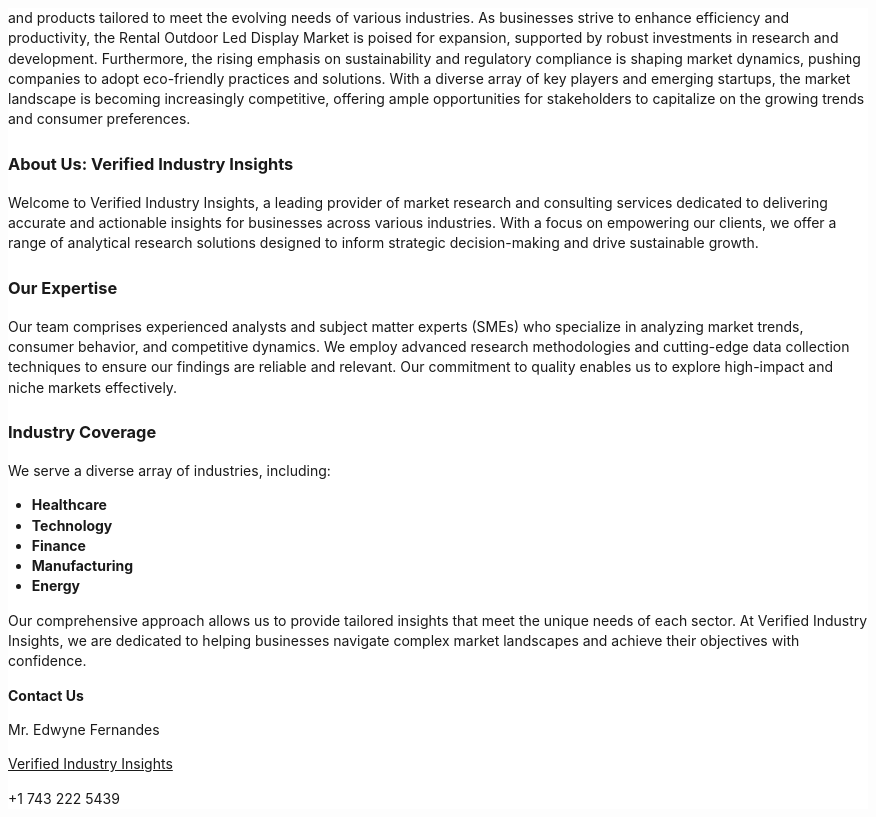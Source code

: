 and products tailored to meet the evolving needs of various industries. As businesses strive to enhance efficiency and productivity, the Rental Outdoor Led Display Market is poised for expansion, supported by robust investments in research and development. Furthermore, the rising emphasis on sustainability and regulatory compliance is shaping market dynamics, pushing companies to adopt eco-friendly practices and solutions. With a diverse array of key players and emerging startups, the market landscape is becoming increasingly competitive, offering ample opportunities for stakeholders to capitalize on the growing trends and consumer preferences.</p><h3>About Us: Verified Industry Insights</h3><p>Welcome to Verified Industry Insights, a leading provider of market research and consulting services dedicated to delivering accurate and actionable insights for businesses across various industries. With a focus on empowering our clients, we offer a range of analytical research solutions designed to inform strategic decision-making and drive sustainable growth.</p><h3>Our Expertise</h3><p>Our team comprises experienced analysts and subject matter experts (SMEs) who specialize in analyzing market trends, consumer behavior, and competitive dynamics. We employ advanced research methodologies and cutting-edge data collection techniques to ensure our findings are reliable and relevant. Our commitment to quality enables us to explore high-impact and niche markets effectively.</p><h3>Industry Coverage</h3><p>We serve a diverse array of industries, including:</p><ul><li><strong>Healthcare</strong></li><li><strong>Technology</strong></li><li><strong>Finance</strong></li><li><strong>Manufacturing</strong></li><li><strong>Energy</strong></li></ul><p>Our comprehensive approach allows us to provide tailored insights that meet the unique needs of each sector. At Verified Industry Insights, we are dedicated to helping businesses navigate complex market landscapes and achieve their objectives with confidence.</p><p><strong>Contact Us</strong></p><p>Mr. Edwyne Fernandes</p><p><a href="https://www.verifiedindustryinsights.com/">Verified Industry Insights</a></p><p>+1 743 222 5439</p>
